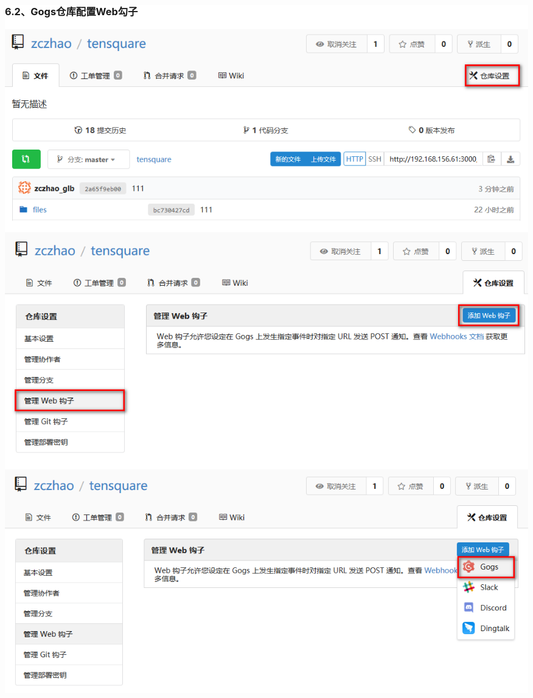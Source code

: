 ### 6.2、Gogs仓库配置Web勾子

![](./images/20191103203034.png)

![](./images/20191103203127.png)

![](./images/20191103203302.png)
